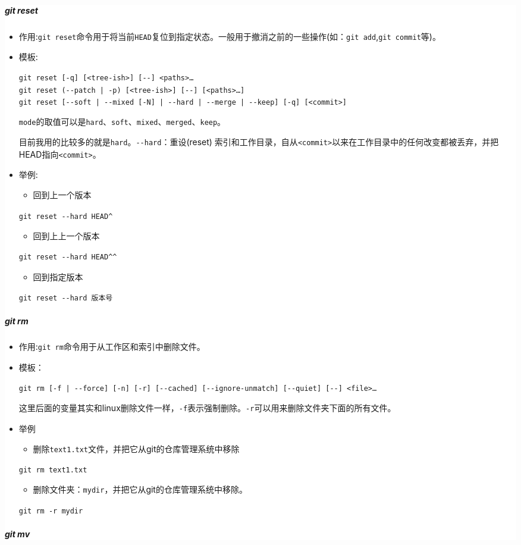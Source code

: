 ##### git reset

- 作用:`git reset`命令用于将当前`HEAD`复位到指定状态。一般用于撤消之前的一些操作(如：`git add`,`git commit`等)。

- 模板:

  ```
  git reset [-q] [<tree-ish>] [--] <paths>…​
  git reset (--patch | -p) [<tree-ish>] [--] [<paths>…​]
  git reset [--soft | --mixed [-N] | --hard | --merge | --keep] [-q] [<commit>]
  ```

  `mode`的取值可以是`hard`、`soft`、`mixed`、`merged`、`keep`。

  目前我用的比较多的就是`hard`。`--hard`：重设(reset) 索引和工作目录，自从`<commit>`以来在工作目录中的任何改变都被丢弃，并把HEAD指向`<commit>`。

- 举例:

  - 回到上一个版本

  ```
  git reset --hard HEAD^   
  ```

  - 回到上上一个版本

  ```
  git reset --hard HEAD^^
  ```

  - 回到指定版本

  ```
  git reset --hard 版本号
  ```

##### git rm

- 作用:`git rm`命令用于从工作区和索引中删除文件。

- 模板：

  ```
  git rm [-f | --force] [-n] [-r] [--cached] [--ignore-unmatch] [--quiet] [--] <file>…
  ```

  这里后面的变量其实和linux删除文件一样，`-f`表示强制删除。`-r`可以用来删除文件夹下面的所有文件。

- 举例

  - 删除`text1.txt`文件，并把它从git的仓库管理系统中移除

  ```
  git rm text1.txt
  ```

  - 删除文件夹：`mydir`，并把它从git的仓库管理系统中移除。

  ```
  git rm -r mydir
  ```

##### git mv
